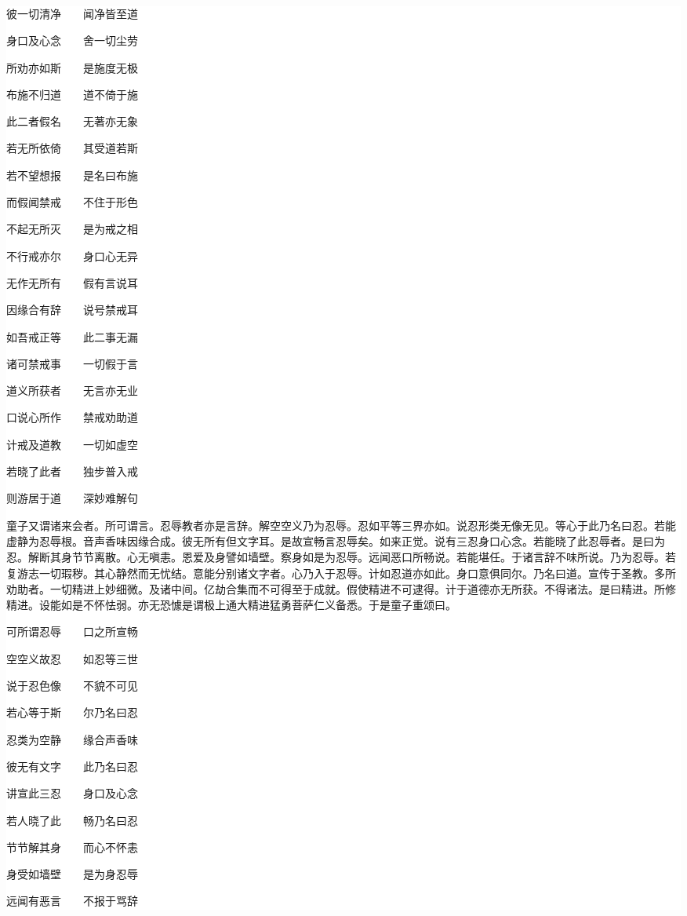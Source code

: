 彼一切清净　　闻净皆至道  

身口及心念　　舍一切尘劳  

所劝亦如斯　　是施度无极  

布施不归道　　道不倚于施  

此二者假名　　无著亦无象  

若无所依倚　　其受道若斯  

若不望想报　　是名曰布施  

而假闻禁戒　　不住于形色  

不起无所灭　　是为戒之相  

不行戒亦尔　　身口心无异  

无作无所有　　假有言说耳  

因缘合有辞　　说号禁戒耳  

如吾戒正等　　此二事无漏  

诸可禁戒事　　一切假于言  

道义所获者　　无言亦无业  

口说心所作　　禁戒劝助道  

计戒及道教　　一切如虚空  

若晓了此者　　独步普入戒  

则游居于道　　深妙难解句  

童子又谓诸来会者。所可谓言。忍辱教者亦是言辞。解空空义乃为忍辱。忍如平等三界亦如。说忍形类无像无见。等心于此乃名曰忍。若能虚静为忍辱根。音声香味因缘合成。彼无所有但文字耳。是故宣畅言忍辱矣。如来正觉。说有三忍身口心念。若能晓了此忍辱者。是曰为忍。解断其身节节离散。心无嗔恚。恩爱及身譬如墙壁。察身如是为忍辱。远闻恶口所畅说。若能堪任。于诸言辞不味所说。乃为忍辱。若复游志一切瑕秽。其心静然而无忧结。意能分别诸文字者。心乃入于忍辱。计如忍道亦如此。身口意俱同尔。乃名曰道。宣传于圣教。多所劝助者。一切精进上妙细微。及诸中间。亿劫合集而不可得至于成就。假使精进不可逮得。计于道德亦无所获。不得诸法。是曰精进。所修精进。设能如是不怀怯弱。亦无恐懅是谓极上通大精进猛勇菩萨仁义备悉。于是童子重颂曰。  

可所谓忍辱　　口之所宣畅  

空空义故忍　　如忍等三世  

说于忍色像　　不貌不可见  

若心等于斯　　尔乃名曰忍  

忍类为空静　　缘合声香味  

彼无有文字　　此乃名曰忍  

讲宣此三忍　　身口及心念  

若人晓了此　　畅乃名曰忍  

节节解其身　　而心不怀恚  

身受如墙壁　　是为身忍辱  

远闻有恶言　　不报于骂辞  
